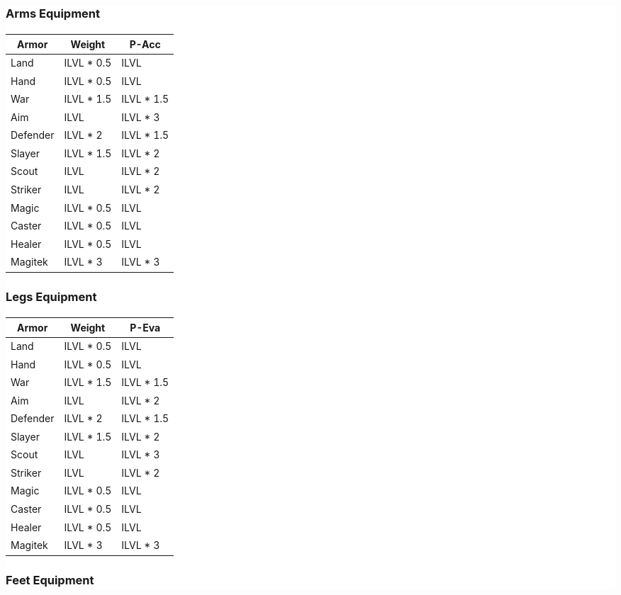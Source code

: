 ### Arms Equipment

| Armor    | Weight     | P-Acc |
| ---      | ---        | ---   |
| Land     | ILVL * 0.5 | ILVL  |
| Hand     | ILVL * 0.5 | ILVL
| War      | ILVL * 1.5 | ILVL * 1.5
| Aim      | ILVL       | ILVL * 3
| Defender | ILVL * 2   | ILVL * 1.5
| Slayer   | ILVL * 1.5 | ILVL * 2
| Scout    | ILVL       | ILVL * 2
| Striker  | ILVL       | ILVL * 2
| Magic    | ILVL * 0.5 | ILVL
| Caster   | ILVL * 0.5 | ILVL
| Healer   | ILVL * 0.5 | ILVL
| Magitek  | ILVL * 3   | ILVL * 3

### Legs Equipment

| Armor    | Weight     | P-Eva      |
| ---      | ---        | ---        |
| Land     | ILVL * 0.5 | ILVL       |
| Hand     | ILVL * 0.5 | ILVL
| War      | ILVL * 1.5 | ILVL * 1.5
| Aim      | ILVL       | ILVL * 2
| Defender | ILVL * 2   | ILVL * 1.5
| Slayer   | ILVL * 1.5 | ILVL * 2
| Scout    | ILVL       | ILVL * 3
| Striker  | ILVL       | ILVL * 2
| Magic    | ILVL * 0.5 | ILVL
| Caster   | ILVL * 0.5 | ILVL
| Healer   | ILVL * 0.5 | ILVL
| Magitek  | ILVL * 3   | ILVL * 3

### Feet Equipment

